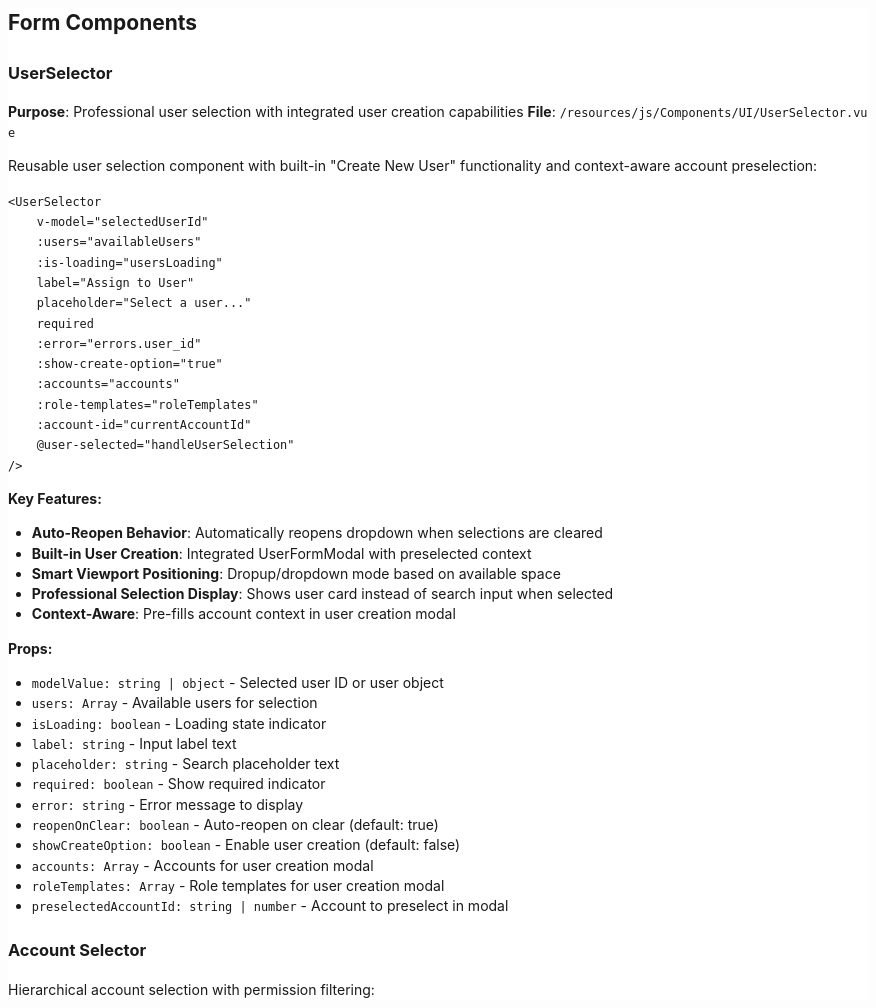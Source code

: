 ## Form Components

### UserSelector

**Purpose**: Professional user selection with integrated user creation capabilities
**File**: `/resources/js/Components/UI/UserSelector.vue`

Reusable user selection component with built-in "Create New User" functionality and context-aware account preselection:

```vue
<UserSelector
    v-model="selectedUserId"
    :users="availableUsers"
    :is-loading="usersLoading"
    label="Assign to User"
    placeholder="Select a user..."
    required
    :error="errors.user_id"
    :show-create-option="true"
    :accounts="accounts"
    :role-templates="roleTemplates"
    :account-id="currentAccountId"
    @user-selected="handleUserSelection"
/>
```

**Key Features:**

-   **Auto-Reopen Behavior**: Automatically reopens dropdown when selections are cleared
-   **Built-in User Creation**: Integrated UserFormModal with preselected context
-   **Smart Viewport Positioning**: Dropup/dropdown mode based on available space
-   **Professional Selection Display**: Shows user card instead of search input when selected
-   **Context-Aware**: Pre-fills account context in user creation modal

**Props:**

-   `modelValue: string | object` - Selected user ID or user object
-   `users: Array` - Available users for selection
-   `isLoading: boolean` - Loading state indicator
-   `label: string` - Input label text
-   `placeholder: string` - Search placeholder text
-   `required: boolean` - Show required indicator
-   `error: string` - Error message to display
-   `reopenOnClear: boolean` - Auto-reopen on clear (default: true)
-   `showCreateOption: boolean` - Enable user creation (default: false)
-   `accounts: Array` - Accounts for user creation modal
-   `roleTemplates: Array` - Role templates for user creation modal
-   `preselectedAccountId: string | number` - Account to preselect in modal

### Account Selector

Hierarchical account selection with permission filtering:
